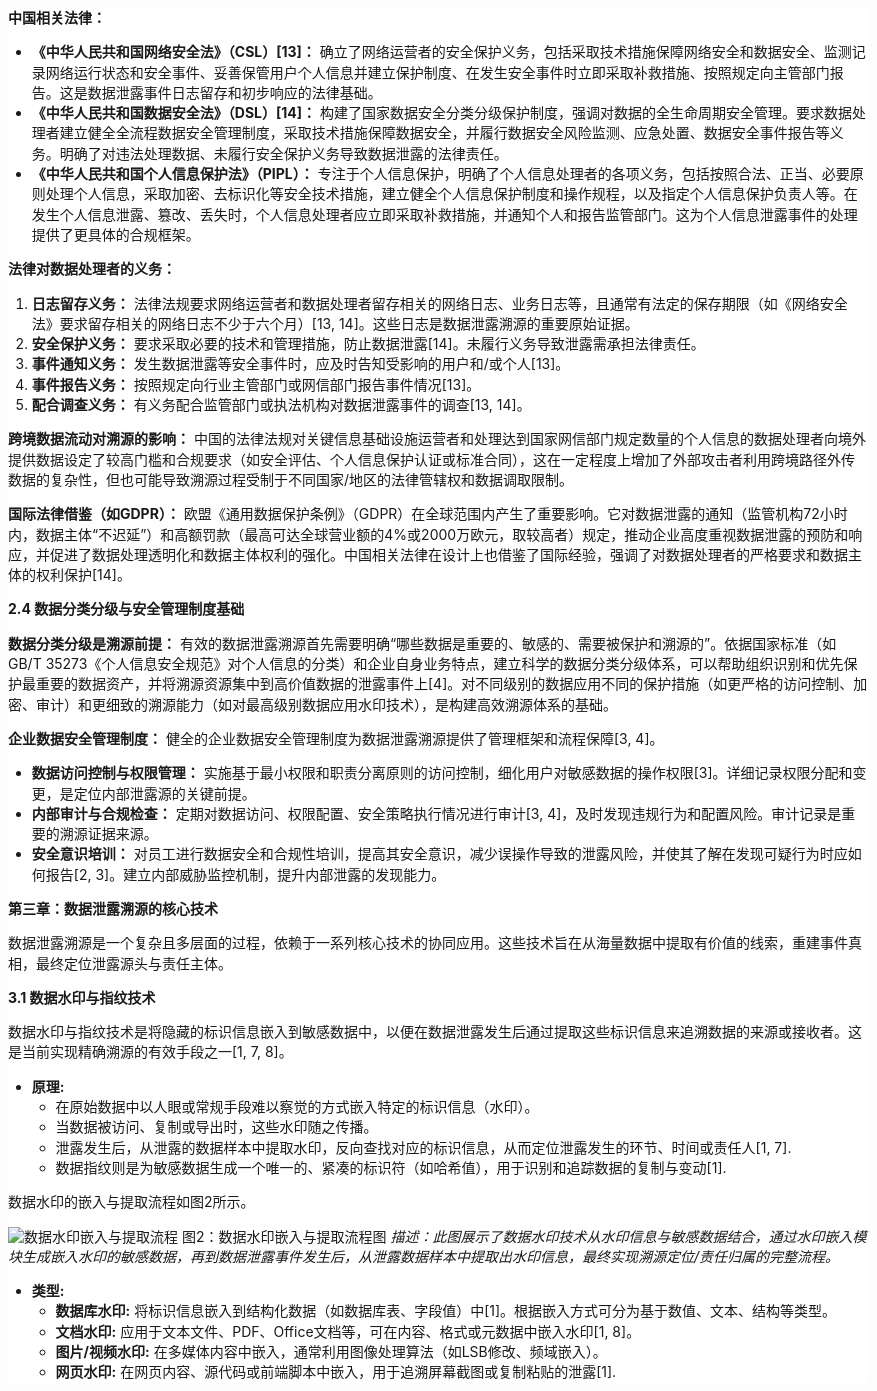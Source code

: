 **中国相关法律：**
*   **《中华人民共和国网络安全法》（CSL）[13]：** 确立了网络运营者的安全保护义务，包括采取技术措施保障网络安全和数据安全、监测记录网络运行状态和安全事件、妥善保管用户个人信息并建立保护制度、在发生安全事件时立即采取补救措施、按照规定向主管部门报告。这是数据泄露事件日志留存和初步响应的法律基础。
*   **《中华人民共和国数据安全法》（DSL）[14]：** 构建了国家数据安全分类分级保护制度，强调对数据的全生命周期安全管理。要求数据处理者建立健全全流程数据安全管理制度，采取技术措施保障数据安全，并履行数据安全风险监测、应急处置、数据安全事件报告等义务。明确了对违法处理数据、未履行安全保护义务导致数据泄露的法律责任。
*   **《中华人民共和国个人信息保护法》（PIPL）：** 专注于个人信息保护，明确了个人信息处理者的各项义务，包括按照合法、正当、必要原则处理个人信息，采取加密、去标识化等安全技术措施，建立健全个人信息保护制度和操作规程，以及指定个人信息保护负责人等。在发生个人信息泄露、篡改、丢失时，个人信息处理者应立即采取补救措施，并通知个人和报告监管部门。这为个人信息泄露事件的处理提供了更具体的合规框架。

**法律对数据处理者的义务：**
1.  **日志留存义务：** 法律法规要求网络运营者和数据处理者留存相关的网络日志、业务日志等，且通常有法定的保存期限（如《网络安全法》要求留存相关的网络日志不少于六个月）[13, 14]。这些日志是数据泄露溯源的重要原始证据。
2.  **安全保护义务：** 要求采取必要的技术和管理措施，防止数据泄露[14]。未履行义务导致泄露需承担法律责任。
3.  **事件通知义务：** 发生数据泄露等安全事件时，应及时告知受影响的用户和/或个人[13]。
4.  **事件报告义务：** 按照规定向行业主管部门或网信部门报告事件情况[13]。
5.  **配合调查义务：** 有义务配合监管部门或执法机构对数据泄露事件的调查[13, 14]。

**跨境数据流动对溯源的影响：** 中国的法律法规对关键信息基础设施运营者和处理达到国家网信部门规定数量的个人信息的数据处理者向境外提供数据设定了较高门槛和合规要求（如安全评估、个人信息保护认证或标准合同），这在一定程度上增加了外部攻击者利用跨境路径外传数据的复杂性，但也可能导致溯源过程受制于不同国家/地区的法律管辖权和数据调取限制。

**国际法律借鉴（如GDPR）：** 欧盟《通用数据保护条例》（GDPR）在全球范围内产生了重要影响。它对数据泄露的通知（监管机构72小时内，数据主体“不迟延”）和高额罚款（最高可达全球营业额的4%或2000万欧元，取较高者）规定，推动企业高度重视数据泄露的预防和响应，并促进了数据处理透明化和数据主体权利的强化。中国相关法律在设计上也借鉴了国际经验，强调了对数据处理者的严格要求和数据主体的权利保护[14]。

**2.4 数据分类分级与安全管理制度基础**

**数据分类分级是溯源前提：** 有效的数据泄露溯源首先需要明确“哪些数据是重要的、敏感的、需要被保护和溯源的”。依据国家标准（如GB/T 35273《个人信息安全规范》对个人信息的分类）和企业自身业务特点，建立科学的数据分类分级体系，可以帮助组织识别和优先保护最重要的数据资产，并将溯源资源集中到高价值数据的泄露事件上[4]。对不同级别的数据应用不同的保护措施（如更严格的访问控制、加密、审计）和更细致的溯源能力（如对最高级别数据应用水印技术），是构建高效溯源体系的基础。

**企业数据安全管理制度：** 健全的企业数据安全管理制度为数据泄露溯源提供了管理框架和流程保障[3, 4]。
*   **数据访问控制与权限管理：** 实施基于最小权限和职责分离原则的访问控制，细化用户对敏感数据的操作权限[3]。详细记录权限分配和变更，是定位内部泄露源的关键前提。
*   **内部审计与合规检查：** 定期对数据访问、权限配置、安全策略执行情况进行审计[3, 4]，及时发现违规行为和配置风险。审计记录是重要的溯源证据来源。
*   **安全意识培训：** 对员工进行数据安全和合规性培训，提高其安全意识，减少误操作导致的泄露风险，并使其了解在发现可疑行为时应如何报告[2, 3]。建立内部威胁监控机制，提升内部泄露的发现能力。

**第三章：数据泄露溯源的核心技术**

数据泄露溯源是一个复杂且多层面的过程，依赖于一系列核心技术的协同应用。这些技术旨在从海量数据中提取有价值的线索，重建事件真相，最终定位泄露源头与责任主体。

**3.1 数据水印与指纹技术**

数据水印与指纹技术是将隐藏的标识信息嵌入到敏感数据中，以便在数据泄露发生后通过提取这些标识信息来追溯数据的来源或接收者。这是当前实现精确溯源的有效手段之一[1, 7, 8]。

*   **原理:**
    *   在原始数据中以人眼或常规手段难以察觉的方式嵌入特定的标识信息（水印）。
    *   当数据被访问、复制或导出时，这些水印随之传播。
    *   泄露发生后，从泄露的数据样本中提取水印，反向查找对应的标识信息，从而定位泄露发生的环节、时间或责任人[1, 7].
    *   数据指纹则是为敏感数据生成一个唯一的、紧凑的标识符（如哈希值），用于识别和追踪数据的复制与变动[1].

数据水印的嵌入与提取流程如图2所示。

![数据水印嵌入与提取流程](https://r2.flowith.net/files/o/1749029134139-data_watermark_embedding_and_extraction_process_index_2@1024x1536.png)
图2：数据水印嵌入与提取流程图
*描述：此图展示了数据水印技术从水印信息与敏感数据结合，通过水印嵌入模块生成嵌入水印的敏感数据，再到数据泄露事件发生后，从泄露数据样本中提取出水印信息，最终实现溯源定位/责任归属的完整流程。*

*   **类型:**
    *   **数据库水印:** 将标识信息嵌入到结构化数据（如数据库表、字段值）中[1]。根据嵌入方式可分为基于数值、文本、结构等类型。
    *   **文档水印:** 应用于文本文件、PDF、Office文档等，可在内容、格式或元数据中嵌入水印[1, 8]。
    *   **图片/视频水印:** 在多媒体内容中嵌入，通常利用图像处理算法（如LSB修改、频域嵌入）。
    *   **网页水印:** 在网页内容、源代码或前端脚本中嵌入，用于追溯屏幕截图或复制粘贴的泄露[1].
